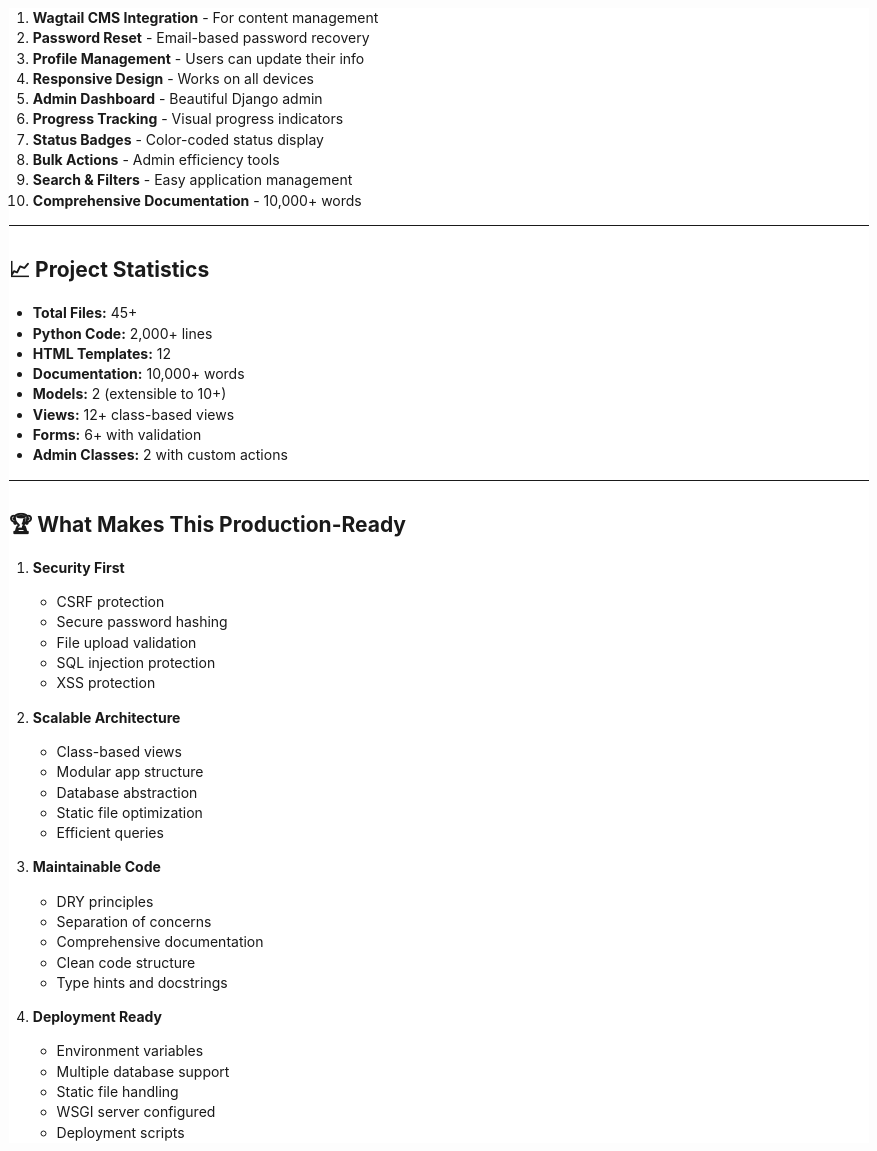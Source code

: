 1. **Wagtail CMS Integration** - For content management
2. **Password Reset** - Email-based password recovery
3. **Profile Management** - Users can update their info
4. **Responsive Design** - Works on all devices
5. **Admin Dashboard** - Beautiful Django admin
6. **Progress Tracking** - Visual progress indicators
7. **Status Badges** - Color-coded status display
8. **Bulk Actions** - Admin efficiency tools
9. **Search & Filters** - Easy application management
10. **Comprehensive Documentation** - 10,000+ words

---

## 📈 Project Statistics

- **Total Files:** 45+
- **Python Code:** 2,000+ lines
- **HTML Templates:** 12
- **Documentation:** 10,000+ words
- **Models:** 2 (extensible to 10+)
- **Views:** 12+ class-based views
- **Forms:** 6+ with validation
- **Admin Classes:** 2 with custom actions

---

## 🏆 What Makes This Production-Ready

1. **Security First**
   - CSRF protection
   - Secure password hashing
   - File upload validation
   - SQL injection protection
   - XSS protection

2. **Scalable Architecture**
   - Class-based views
   - Modular app structure
   - Database abstraction
   - Static file optimization
   - Efficient queries

3. **Maintainable Code**
   - DRY principles
   - Separation of concerns
   - Comprehensive documentation
   - Clean code structure
   - Type hints and docstrings

4. **Deployment Ready**
   - Environment variables
   - Multiple database support
   - Static file handling
   - WSGI server configured
   - Deployment scripts
